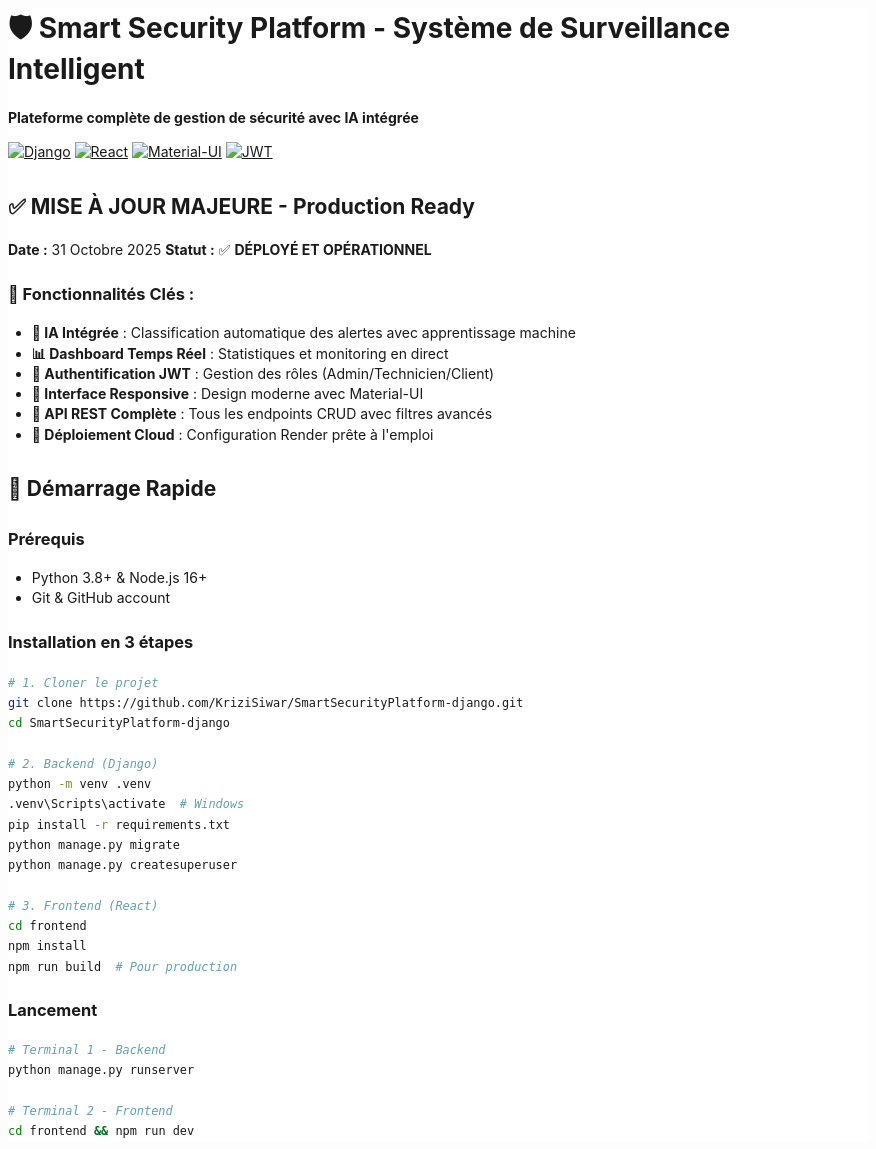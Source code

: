 # 🛡️ Smart Security Platform - Système de Surveillance Intelligent

**Plateforme complète de gestion de sécurité avec IA intégrée**

[![Django](https://img.shields.io/badge/Django-4.2-green.svg)](https://djangoproject.com/)
[![React](https://img.shields.io/badge/React-18-blue.svg)](https://reactjs.org/)
[![Material-UI](https://img.shields.io/badge/Material--UI-5.0-blue.svg)](https://mui.com/)
[![JWT](https://img.shields.io/badge/JWT-Auth-red.svg)](https://jwt.io/)

## ✅ MISE À JOUR MAJEURE - Production Ready

**Date :** 31 Octobre 2025
**Statut :** ✅ **DÉPLOYÉ ET OPÉRATIONNEL**

### 🎯 Fonctionnalités Clés :
- **🤖 IA Intégrée** : Classification automatique des alertes avec apprentissage machine
- **📊 Dashboard Temps Réel** : Statistiques et monitoring en direct
- **🔐 Authentification JWT** : Gestion des rôles (Admin/Technicien/Client)
- **📱 Interface Responsive** : Design moderne avec Material-UI
- **🔄 API REST Complète** : Tous les endpoints CRUD avec filtres avancés
- **🚀 Déploiement Cloud** : Configuration Render prête à l'emploi

## 🚀 Démarrage Rapide

### Prérequis
- Python 3.8+ & Node.js 16+
- Git & GitHub account

### Installation en 3 étapes

```bash
# 1. Cloner le projet
git clone https://github.com/KriziSiwar/SmartSecurityPlatform-django.git
cd SmartSecurityPlatform-django

# 2. Backend (Django)
python -m venv .venv
.venv\Scripts\activate  # Windows
pip install -r requirements.txt
python manage.py migrate
python manage.py createsuperuser

# 3. Frontend (React)
cd frontend
npm install
npm run build  # Pour production
```

### Lancement
```bash
# Terminal 1 - Backend
python manage.py runserver

# Terminal 2 - Frontend
cd frontend && npm run dev
```
